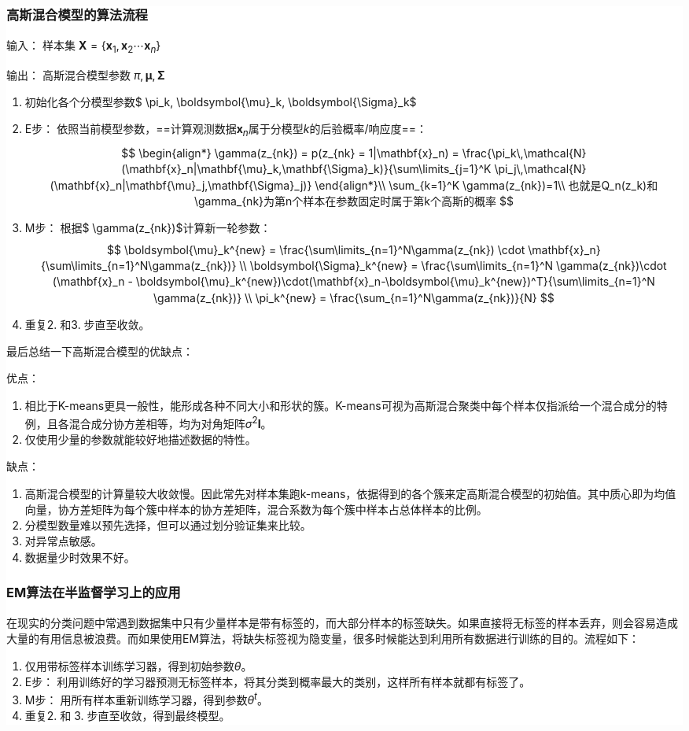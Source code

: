 

### 高斯混合模型的算法流程

输入： 样本集 $\mathbf{X} = \{\mathbf{x}_1, \mathbf{x}_2 \cdots \mathbf{x}_n\}$

输出： 高斯混合模型参数 $\pi, \boldsymbol{\mu}, \boldsymbol{\Sigma}$

1. 初始化各个分模型参数$ \pi_k, \boldsymbol{\mu}_k, \boldsymbol{\Sigma}_k$

2. E步： 依照当前模型参数，==计算观测数据$\mathbf{x}_n$属于分模型$k$的后验概率/响应度==： 
    $$
    \begin{align*} \gamma(z_{nk}) = p(z_{nk} = 1|\mathbf{x}_n) = \frac{\pi_k\,\mathcal{N}(\mathbf{x}_n|\mathbf{\mu}_k,\mathbf{\Sigma}_k)}{\sum\limits_{j=1}^K \pi_j\,\mathcal{N}(\mathbf{x}_n|\mathbf{\mu}_j,\mathbf{\Sigma}_j)} \end{align*}\\
    \sum_{k=1}^K \gamma(z_{nk})=1\\
    也就是Q_n(z_k)和\gamma_{nk}为第n个样本在参数固定时属于第k个高斯的概率
    $$

3. M步： 根据$ \gamma(z_{nk})$计算新一轮参数： 
    $$
     \boldsymbol{\mu}_k^{new} = \frac{\sum\limits_{n=1}^N\gamma(z_{nk}) \cdot \mathbf{x}_n}{\sum\limits_{n=1}^N\gamma(z_{nk})} \\
     \boldsymbol{\Sigma}_k^{new} = \frac{\sum\limits_{n=1}^N \gamma(z_{nk})\cdot (\mathbf{x}_n - \boldsymbol{\mu}_k^{new})\cdot(\mathbf{x}_n-\boldsymbol{\mu}_k^{new})^T}{\sum\limits_{n=1}^N \gamma(z_{nk})} \\  
    \pi_k^{new} = \frac{\sum_{n=1}^N\gamma(z_{nk})}{N}
    $$

4. 重复2\. 和3. 步直至收敛。


最后总结一下高斯混合模型的优缺点：

优点：

1.  相比于K-means更具一般性，能形成各种不同大小和形状的簇。K-means可视为高斯混合聚类中每个样本仅指派给一个混合成分的特例，且各混合成分协方差相等，均为对角矩阵$\sigma^2\mathbf{I}。$
2.  仅使用少量的参数就能较好地描述数据的特性。

缺点：

1.  高斯混合模型的计算量较大收敛慢。因此常先对样本集跑k-means，依据得到的各个簇来定高斯混合模型的初始值。其中质心即为均值向量，协方差矩阵为每个簇中样本的协方差矩阵，混合系数为每个簇中样本占总体样本的比例。
2.  分模型数量难以预先选择，但可以通过划分验证集来比较。
3.  对异常点敏感。
4.  数据量少时效果不好。

  

  

### EM算法在半监督学习上的应用

在现实的分类问题中常遇到数据集中只有少量样本是带有标签的，而大部分样本的标签缺失。如果直接将无标签的样本丢弃，则会容易造成大量的有用信息被浪费。而如果使用EM算法，将缺失标签视为隐变量，很多时候能达到利用所有数据进行训练的目的。流程如下：

1.  仅用带标签样本训练学习器，得到初始参数$\theta。$
2.  E步： 利用训练好的学习器预测无标签样本，将其分类到概率最大的类别，这样所有样本就都有标签了。
3.  M步： 用所有样本重新训练学习器，得到参数$\theta^t。$
4.  重复2\. 和 3. 步直至收敛，得到最终模型。
